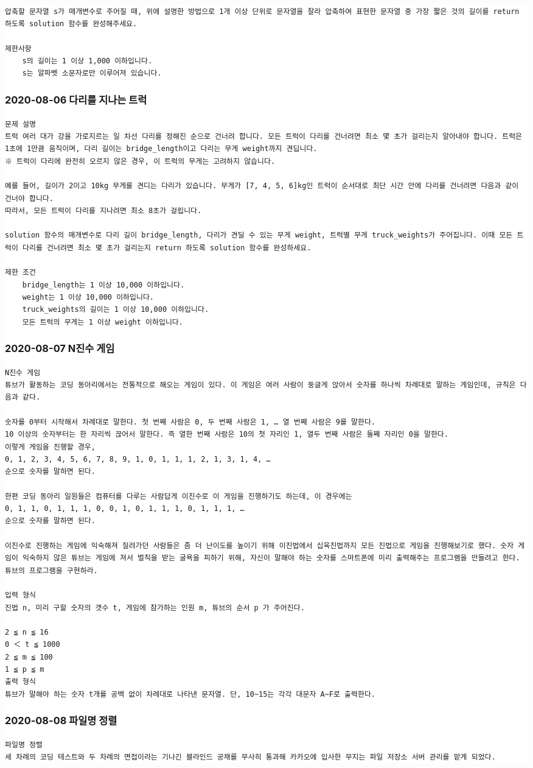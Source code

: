    압축할 문자열 s가 매개변수로 주어질 때, 위에 설명한 방법으로 1개 이상 단위로 문자열을 잘라 압축하여 표현한 문자열 중 가장 짧은 것의 길이를 return 하도록 solution 함수를 완성해주세요.

    제한사항
        s의 길이는 1 이상 1,000 이하입니다.
        s는 알파벳 소문자로만 이루어져 있습니다.
### 2020-08-06 다리를 지나는 트럭
    문제 설명
    트럭 여러 대가 강을 가로지르는 일 차선 다리를 정해진 순으로 건너려 합니다. 모든 트럭이 다리를 건너려면 최소 몇 초가 걸리는지 알아내야 합니다. 트럭은 1초에 1만큼 움직이며, 다리 길이는 bridge_length이고 다리는 무게 weight까지 견딥니다.
    ※ 트럭이 다리에 완전히 오르지 않은 경우, 이 트럭의 무게는 고려하지 않습니다.

    예를 들어, 길이가 2이고 10kg 무게를 견디는 다리가 있습니다. 무게가 [7, 4, 5, 6]kg인 트럭이 순서대로 최단 시간 안에 다리를 건너려면 다음과 같이 건너야 합니다.
    따라서, 모든 트럭이 다리를 지나려면 최소 8초가 걸립니다.

    solution 함수의 매개변수로 다리 길이 bridge_length, 다리가 견딜 수 있는 무게 weight, 트럭별 무게 truck_weights가 주어집니다. 이때 모든 트럭이 다리를 건너려면 최소 몇 초가 걸리는지 return 하도록 solution 함수를 완성하세요.

    제한 조건
        bridge_length는 1 이상 10,000 이하입니다.
        weight는 1 이상 10,000 이하입니다.
        truck_weights의 길이는 1 이상 10,000 이하입니다.
        모든 트럭의 무게는 1 이상 weight 이하입니다.
### 2020-08-07 N진수 게임
    N진수 게임
    튜브가 활동하는 코딩 동아리에서는 전통적으로 해오는 게임이 있다. 이 게임은 여러 사람이 둥글게 앉아서 숫자를 하나씩 차례대로 말하는 게임인데, 규칙은 다음과 같다.

    숫자를 0부터 시작해서 차례대로 말한다. 첫 번째 사람은 0, 두 번째 사람은 1, … 열 번째 사람은 9를 말한다.
    10 이상의 숫자부터는 한 자리씩 끊어서 말한다. 즉 열한 번째 사람은 10의 첫 자리인 1, 열두 번째 사람은 둘째 자리인 0을 말한다.
    이렇게 게임을 진행할 경우,
    0, 1, 2, 3, 4, 5, 6, 7, 8, 9, 1, 0, 1, 1, 1, 2, 1, 3, 1, 4, …
    순으로 숫자를 말하면 된다.

    한편 코딩 동아리 일원들은 컴퓨터를 다루는 사람답게 이진수로 이 게임을 진행하기도 하는데, 이 경우에는
    0, 1, 1, 0, 1, 1, 1, 0, 0, 1, 0, 1, 1, 1, 0, 1, 1, 1, …
    순으로 숫자를 말하면 된다.

    이진수로 진행하는 게임에 익숙해져 질려가던 사람들은 좀 더 난이도를 높이기 위해 이진법에서 십육진법까지 모든 진법으로 게임을 진행해보기로 했다. 숫자 게임이 익숙하지 않은 튜브는 게임에 져서 벌칙을 받는 굴욕을 피하기 위해, 자신이 말해야 하는 숫자를 스마트폰에 미리 출력해주는 프로그램을 만들려고 한다. 튜브의 프로그램을 구현하라.

    입력 형식
    진법 n, 미리 구할 숫자의 갯수 t, 게임에 참가하는 인원 m, 튜브의 순서 p 가 주어진다.

    2 ≦ n ≦ 16
    0 ＜ t ≦ 1000
    2 ≦ m ≦ 100
    1 ≦ p ≦ m
    출력 형식
    튜브가 말해야 하는 숫자 t개를 공백 없이 차례대로 나타낸 문자열. 단, 10~15는 각각 대문자 A~F로 출력한다.
### 2020-08-08 파일명 정렬
    파일명 정렬
    세 차례의 코딩 테스트와 두 차례의 면접이라는 기나긴 블라인드 공채를 무사히 통과해 카카오에 입사한 무지는 파일 저장소 서버 관리를 맡게 되었다.
